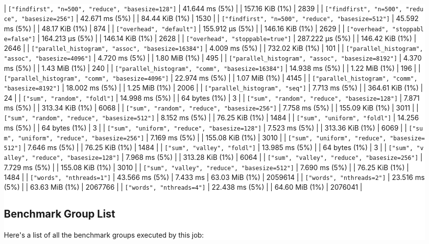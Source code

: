 | `["findfirst", "n=500", "reduce", "basesize=128"]`  |  41.644 ms (5%) |           | 157.16 KiB (1%) |        2839 |
| `["findfirst", "n=500", "reduce", "basesize=256"]`  |  42.671 ms (5%) |           |  84.44 KiB (1%) |        1530 |
| `["findfirst", "n=500", "reduce", "basesize=512"]`  |  45.592 ms (5%) |           |  48.17 KiB (1%) |         874 |
| `["overhead", "default"]`                           | 155.912 μs (5%) |           | 146.16 KiB (1%) |        2629 |
| `["overhead", "stoppable=false"]`                   | 164.213 μs (5%) |           | 146.14 KiB (1%) |        2628 |
| `["overhead", "stoppable=true"]`                    | 287.222 μs (5%) |           | 146.42 KiB (1%) |        2646 |
| `["parallel_histogram", "assoc", "basesize=16384"]` |   4.009 ms (5%) |           | 732.02 KiB (1%) |         101 |
| `["parallel_histogram", "assoc", "basesize=4096"]`  |   4.720 ms (5%) |           |   1.80 MiB (1%) |         495 |
| `["parallel_histogram", "assoc", "basesize=8192"]`  |   4.370 ms (5%) |           |   1.43 MiB (1%) |         240 |
| `["parallel_histogram", "comm", "basesize=16384"]`  |  14.938 ms (5%) |           |   1.22 MiB (1%) |         196 |
| `["parallel_histogram", "comm", "basesize=4096"]`   |  22.974 ms (5%) |           |   1.07 MiB (1%) |        4145 |
| `["parallel_histogram", "comm", "basesize=8192"]`   |  18.002 ms (5%) |           |   1.25 MiB (1%) |        2006 |
| `["parallel_histogram", "seq"]`                     |   7.713 ms (5%) |           | 364.61 KiB (1%) |          24 |
| `["sum", "random", "foldl"]`                        |  14.998 ms (5%) |           |   64 bytes (1%) |           3 |
| `["sum", "random", "reduce", "basesize=128"]`       |   7.871 ms (5%) |           | 313.34 KiB (1%) |        6068 |
| `["sum", "random", "reduce", "basesize=256"]`       |   7.758 ms (5%) |           | 155.09 KiB (1%) |        3011 |
| `["sum", "random", "reduce", "basesize=512"]`       |   8.152 ms (5%) |           |  76.25 KiB (1%) |        1484 |
| `["sum", "uniform", "foldl"]`                       |  14.256 ms (5%) |           |   64 bytes (1%) |           3 |
| `["sum", "uniform", "reduce", "basesize=128"]`      |   7.523 ms (5%) |           | 313.36 KiB (1%) |        6069 |
| `["sum", "uniform", "reduce", "basesize=256"]`      |   7.169 ms (5%) |           | 155.08 KiB (1%) |        3010 |
| `["sum", "uniform", "reduce", "basesize=512"]`      |   7.646 ms (5%) |           |  76.25 KiB (1%) |        1484 |
| `["sum", "valley", "foldl"]`                        |  13.985 ms (5%) |           |   64 bytes (1%) |           3 |
| `["sum", "valley", "reduce", "basesize=128"]`       |   7.968 ms (5%) |           | 313.28 KiB (1%) |        6064 |
| `["sum", "valley", "reduce", "basesize=256"]`       |   7.729 ms (5%) |           | 155.08 KiB (1%) |        3010 |
| `["sum", "valley", "reduce", "basesize=512"]`       |   7.690 ms (5%) |           |  76.25 KiB (1%) |        1484 |
| `["words", "nthreads=1"]`                           |  43.566 ms (5%) |  7.433 ms |  63.03 MiB (1%) |     2059614 |
| `["words", "nthreads=2"]`                           |  23.516 ms (5%) |           |  63.63 MiB (1%) |     2067766 |
| `["words", "nthreads=4"]`                           |  22.438 ms (5%) |           |  64.60 MiB (1%) |     2076041 |

## Benchmark Group List
Here's a list of all the benchmark groups executed by this job:
